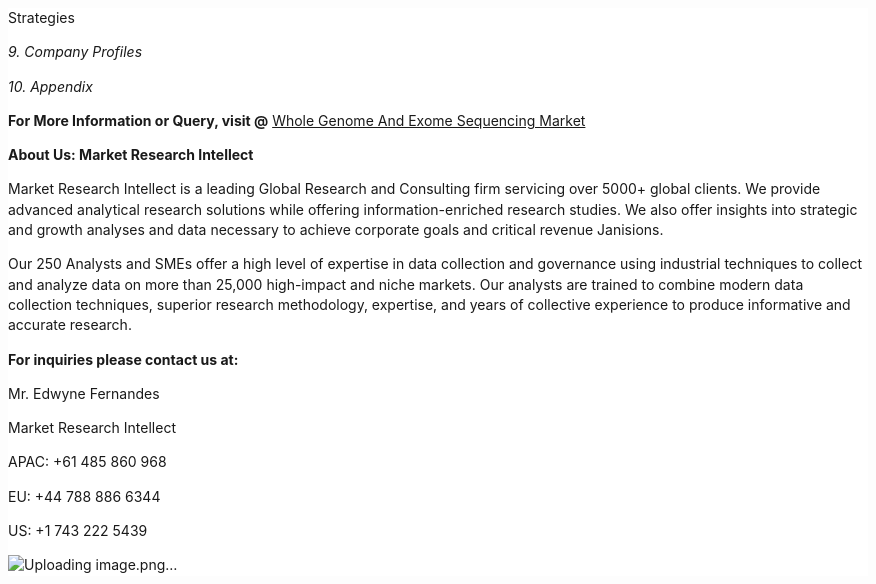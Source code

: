 Strategies</span></em></li></ul><p><em><span class="font-[700]">9. Company Profiles</span></em></p><p><em><span class="font-[700]">10. Appendix</span></em></p><p><span class="font-[700]"><strong>For More Information or Query, visit&nbsp;@</strong>&nbsp;</span><span class="font-[700]"><a href="https://www.marketresearchintellect.com/product/global-whole-genome-and-exome-sequencing-market/?utm_source=Linkedin&utm_medium=865" target="_blank" data-tracking-control-name="article-ssr-frontend-pulse_little-text-block" data-tracking-will-navigate="" data-test-link="">Whole Genome And Exome Sequencing Market</a></span></p><p><strong><span class="font-[700]">About Us: Market Research Intellect</span></strong></p><p><span class="">Market Research Intellect is a leading Global Research and Consulting firm servicing over 5000+ global clients. We provide advanced analytical research solutions while offering information-enriched research studies.&nbsp;</span>We also offer insights into strategic and growth analyses and data necessary to achieve corporate goals and critical revenue Janisions.</p><p><span class="">Our 250 Analysts and SMEs offer a high level of expertise in data collection and governance using industrial techniques to collect and analyze data on more than 25,000 high-impact and niche markets. Our analysts are trained to combine modern data collection techniques, superior research methodology, expertise, and years of collective experience to produce informative and accurate research.</span></p><p><strong>For inquiries please contact us at:</strong></p><p>Mr. Edwyne Fernandes</p><p>Market Research Intellect</p><p>APAC: +61 485 860 968</p><p>EU: +44 788 886 6344</p><p>US: +1 743 222 5439</p>
![Uploading image.png…]()
